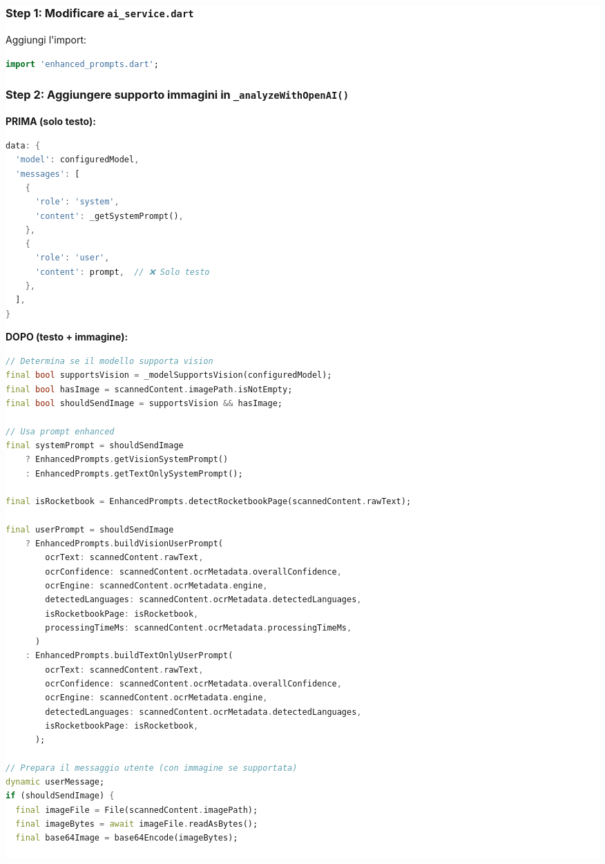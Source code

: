 ### Step 1: Modificare `ai_service.dart`

Aggiungi l'import:
```dart
import 'enhanced_prompts.dart';
```

### Step 2: Aggiungere supporto immagini in `_analyzeWithOpenAI()`

**PRIMA (solo testo):**
```dart
data: {
  'model': configuredModel,
  'messages': [
    {
      'role': 'system',
      'content': _getSystemPrompt(),
    },
    {
      'role': 'user',
      'content': prompt,  // ❌ Solo testo
    },
  ],
}
```

**DOPO (testo + immagine):**
```dart
// Determina se il modello supporta vision
final bool supportsVision = _modelSupportsVision(configuredModel);
final bool hasImage = scannedContent.imagePath.isNotEmpty;
final bool shouldSendImage = supportsVision && hasImage;

// Usa prompt enhanced
final systemPrompt = shouldSendImage
    ? EnhancedPrompts.getVisionSystemPrompt()
    : EnhancedPrompts.getTextOnlySystemPrompt();

final isRocketbook = EnhancedPrompts.detectRocketbookPage(scannedContent.rawText);

final userPrompt = shouldSendImage
    ? EnhancedPrompts.buildVisionUserPrompt(
        ocrText: scannedContent.rawText,
        ocrConfidence: scannedContent.ocrMetadata.overallConfidence,
        ocrEngine: scannedContent.ocrMetadata.engine,
        detectedLanguages: scannedContent.ocrMetadata.detectedLanguages,
        isRocketbookPage: isRocketbook,
        processingTimeMs: scannedContent.ocrMetadata.processingTimeMs,
      )
    : EnhancedPrompts.buildTextOnlyUserPrompt(
        ocrText: scannedContent.rawText,
        ocrConfidence: scannedContent.ocrMetadata.overallConfidence,
        ocrEngine: scannedContent.ocrMetadata.engine,
        detectedLanguages: scannedContent.ocrMetadata.detectedLanguages,
        isRocketbookPage: isRocketbook,
      );

// Prepara il messaggio utente (con immagine se supportata)
dynamic userMessage;
if (shouldSendImage) {
  final imageFile = File(scannedContent.imagePath);
  final imageBytes = await imageFile.readAsBytes();
  final base64Image = base64Encode(imageBytes);
  
```